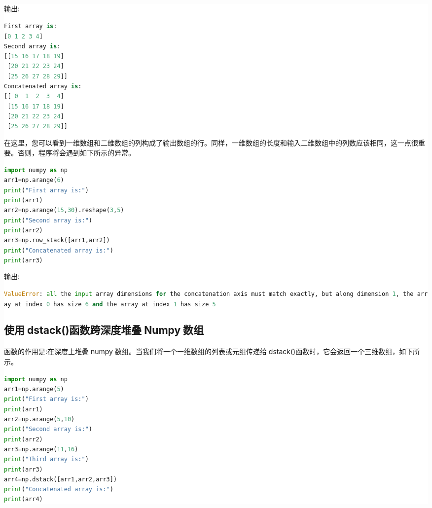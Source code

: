 输出:

```py
First array is:
[0 1 2 3 4]
Second array is:
[[15 16 17 18 19]
 [20 21 22 23 24]
 [25 26 27 28 29]]
Concatenated array is:
[[ 0  1  2  3  4]
 [15 16 17 18 19]
 [20 21 22 23 24]
 [25 26 27 28 29]]
```

在这里，您可以看到一维数组和二维数组的列构成了输出数组的行。同样，一维数组的长度和输入二维数组中的列数应该相同，这一点很重要。否则，程序将会遇到如下所示的异常。

```py
import numpy as np
arr1=np.arange(6)
print("First array is:")
print(arr1)
arr2=np.arange(15,30).reshape(3,5)
print("Second array is:")
print(arr2)
arr3=np.row_stack([arr1,arr2])
print("Concatenated array is:")
print(arr3)
```

输出:

```py
ValueError: all the input array dimensions for the concatenation axis must match exactly, but along dimension 1, the array at index 0 has size 6 and the array at index 1 has size 5
```

## 使用 dstack()函数跨深度堆叠 Numpy 数组

函数的作用是:在深度上堆叠 numpy 数组。当我们将一个一维数组的列表或元组传递给 dstack()函数时，它会返回一个三维数组，如下所示。

```py
import numpy as np
arr1=np.arange(5)
print("First array is:")
print(arr1)
arr2=np.arange(5,10)
print("Second array is:")
print(arr2)
arr3=np.arange(11,16)
print("Third array is:")
print(arr3)
arr4=np.dstack([arr1,arr2,arr3])
print("Concatenated array is:")
print(arr4)
```

